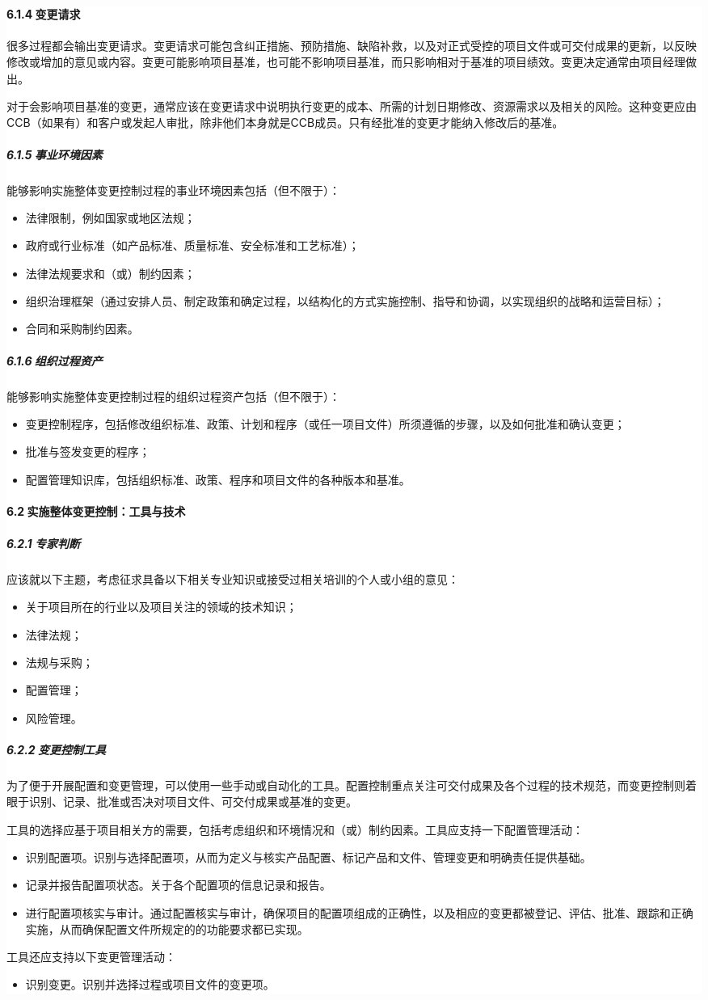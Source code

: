 #### 6.1.4 变更请求

很多过程都会输出变更请求。变更请求可能包含纠正措施、预防措施、缺陷补救，以及对正式受控的项目文件或可交付成果的更新，以反映修改或增加的意见或内容。变更可能影响项目基准，也可能不影响项目基准，而只影响相对于基准的项目绩效。变更决定通常由项目经理做出。

对于会影响项目基准的变更，通常应该在变更请求中说明执行变更的成本、所需的计划日期修改、资源需求以及相关的风险。这种变更应由CCB（如果有）和客户或发起人审批，除非他们本身就是CCB成员。只有经批准的变更才能纳入修改后的基准。

##### 6.1.5 事业环境因素

能够影响实施整体变更控制过程的事业环境因素包括（但不限于）：

* 法律限制，例如国家或地区法规；

* 政府或行业标准（如产品标准、质量标准、安全标准和工艺标准）；

* 法律法规要求和（或）制约因素；

* 组织治理框架（通过安排人员、制定政策和确定过程，以结构化的方式实施控制、指导和协调，以实现组织的战略和运营目标）；

* 合同和采购制约因素。

##### 6.1.6 组织过程资产

能够影响实施整体变更控制过程的组织过程资产包括（但不限于）：

* 变更控制程序，包括修改组织标准、政策、计划和程序（或任一项目文件）所须遵循的步骤，以及如何批准和确认变更；

* 批准与签发变更的程序；

* 配置管理知识库，包括组织标准、政策、程序和项目文件的各种版本和基准。

#### 6.2 实施整体变更控制：工具与技术

##### 6.2.1 专家判断

应该就以下主题，考虑征求具备以下相关专业知识或接受过相关培训的个人或小组的意见：

* 关于项目所在的行业以及项目关注的领域的技术知识；

* 法律法规；

* 法规与采购；

* 配置管理；

* 风险管理。

##### 6.2.2 变更控制工具

为了便于开展配置和变更管理，可以使用一些手动或自动化的工具。配置控制重点关注可交付成果及各个过程的技术规范，而变更控制则着眼于识别、记录、批准或否决对项目文件、可交付成果或基准的变更。

工具的选择应基于项目相关方的需要，包括考虑组织和环境情况和（或）制约因素。工具应支持一下配置管理活动：

* 识别配置项。识别与选择配置项，从而为定义与核实产品配置、标记产品和文件、管理变更和明确责任提供基础。

* 记录并报告配置项状态。关于各个配置项的信息记录和报告。

* 进行配置项核实与审计。通过配置核实与审计，确保项目的配置项组成的正确性，以及相应的变更都被登记、评估、批准、跟踪和正确实施，从而确保配置文件所规定的的功能要求都已实现。

工具还应支持以下变更管理活动：

* 识别变更。识别并选择过程或项目文件的变更项。
